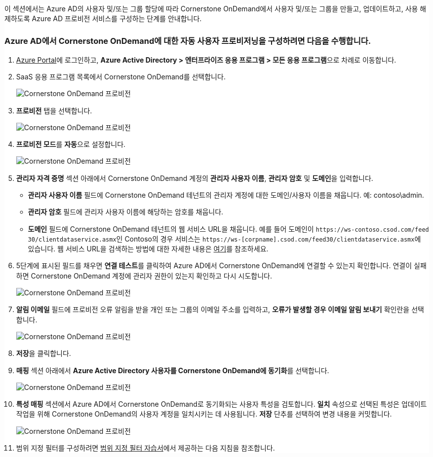 이 섹션에서는 Azure AD의 사용자 및/또는 그룹 할당에 따라 Cornerstone OnDemand에서 사용자 및/또는 그룹을 만들고, 업데이트하고, 사용 해제하도록 Azure AD 프로비전 서비스를 구성하는 단계를 안내합니다.


### <a name="to-configure-automatic-user-provisioning-for-cornerstone-ondemand-in-azure-ad"></a>Azure AD에서 Cornerstone OnDemand에 대한 자동 사용자 프로비저닝을 구성하려면 다음을 수행합니다.


1. [Azure Portal](https://portal.azure.com)에 로그인하고, **Azure Active Directory > 엔터프라이즈 응용 프로그램 > 모든 응용 프로그램**으로 차례로 이동합니다.

2. SaaS 응용 프로그램 목록에서 Cornerstone OnDemand를 선택합니다.
 
    ![Cornerstone OnDemand 프로비전](./media/active-directory-saas-cornerstone-ondemand-provisioning-tutorial/Successcenter2.png)

3. **프로비전** 탭을 선택합니다.

    ![Cornerstone OnDemand 프로비전](./media/active-directory-saas-cornerstone-ondemand-provisioning-tutorial/ProvisioningTab.png)

4. **프로비전 모드**를 **자동**으로 설정합니다.

    ![Cornerstone OnDemand 프로비전](./media/active-directory-saas-cornerstone-ondemand-provisioning-tutorial/ProvisioningCredentials.png)

5. **관리자 자격 증명** 섹션 아래에서 Cornerstone OnDemand 계정의 **관리자 사용자 이름**, **관리자 암호** 및 **도메인**을 입력합니다.

    *   **관리자 사용자 이름** 필드에 Cornerstone OnDemand 테넌트의 관리자 계정에 대한 도메인/사용자 이름을 채웁니다. 예: contoso\admin.

    *   **관리자 암호** 필드에 관리자 사용자 이름에 해당하는 암호를 채웁니다.

    *   **도메인** 필드에 Cornerstone OnDemand 테넌트의 웹 서비스 URL을 채웁니다. 예를 들어 도메인이 `https://ws-contoso.csod.com/feed30/clientdataservice.asmx`인 Contoso의 경우 서비스는 `https://ws-[corpname].csod.com/feed30/clientdataservice.asmx`에 있습니다. 웹 서비스 URL을 검색하는 방법에 대한 자세한 내용은 [여기](https://help.csod.com/help/csod_0/Content/Resources/Documents/WebServices/CSOD_Web_Services_-_User-OU_Technical_Specification_v20160222.pdf)를 참조하세요.

6. 5단계에 표시된 필드를 채우면 **연결 테스트**를 클릭하여 Azure AD에서 Cornerstone OnDemand에 연결할 수 있는지 확인합니다. 연결이 실패하면 Cornerstone OnDemand 계정에 관리자 권한이 있는지 확인하고 다시 시도합니다.

    ![Cornerstone OnDemand 프로비전](./media/active-directory-saas-cornerstone-ondemand-provisioning-tutorial/TestConnection.png)

7. **알림 이메일** 필드에 프로비전 오류 알림을 받을 개인 또는 그룹의 이메일 주소를 입력하고, **오류가 발생할 경우 이메일 알림 보내기** 확인란을 선택합니다.

    ![Cornerstone OnDemand 프로비전](./media/active-directory-saas-cornerstone-ondemand-provisioning-tutorial/EmailNotification.png)

8. **저장**을 클릭합니다.

9. **매핑** 섹션 아래에서 **Azure Active Directory 사용자를 Cornerstone OnDemand에 동기화**를 선택합니다.

    ![Cornerstone OnDemand 프로비전](./media/active-directory-saas-cornerstone-ondemand-provisioning-tutorial/UserMapping.png)

10. **특성 매핑** 섹션에서 Azure AD에서 Cornerstone OnDemand로 동기화되는 사용자 특성을 검토합니다. **일치** 속성으로 선택된 특성은 업데이트 작업을 위해 Cornerstone OnDemand의 사용자 계정을 일치시키는 데 사용됩니다. **저장** 단추를 선택하여 변경 내용을 커밋합니다.

    ![Cornerstone OnDemand 프로비전](./media/active-directory-saas-cornerstone-ondemand-provisioning-tutorial/UserMappingAttributes.png)

11. 범위 지정 필터를 구성하려면 [범위 지정 필터 자습서](./active-directory-saas-scoping-filters.md)에서 제공하는 다음 지침을 참조합니다.


[1]: ./media/active-directory-saas-cornerstone-ondemand-provisioning-tutorial/tutorial_general_01.png
[2]: ./media/active-directory-saas-cornerstone-ondemand-provisioning-tutorial/tutorial_general_02.png
[3]: ./media/active-directory-saas-cornerstone-ondemand-provisioning-tutorial/tutorial_general_03.png
